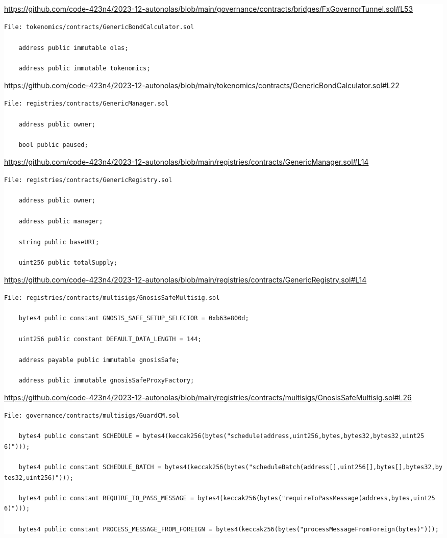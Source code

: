 https://github.com/code-423n4/2023-12-autonolas/blob/main/governance/contracts/bridges/FxGovernorTunnel.sol#L53

```solidity
File: tokenomics/contracts/GenericBondCalculator.sol

    address public immutable olas;

    address public immutable tokenomics;
```

https://github.com/code-423n4/2023-12-autonolas/blob/main/tokenomics/contracts/GenericBondCalculator.sol#L22

```solidity
File: registries/contracts/GenericManager.sol

    address public owner;

    bool public paused;
```

https://github.com/code-423n4/2023-12-autonolas/blob/main/registries/contracts/GenericManager.sol#L14

```solidity
File: registries/contracts/GenericRegistry.sol

    address public owner;

    address public manager;

    string public baseURI;

    uint256 public totalSupply;
```

https://github.com/code-423n4/2023-12-autonolas/blob/main/registries/contracts/GenericRegistry.sol#L14

```solidity
File: registries/contracts/multisigs/GnosisSafeMultisig.sol

    bytes4 public constant GNOSIS_SAFE_SETUP_SELECTOR = 0xb63e800d;

    uint256 public constant DEFAULT_DATA_LENGTH = 144;

    address payable public immutable gnosisSafe;

    address public immutable gnosisSafeProxyFactory;
```

https://github.com/code-423n4/2023-12-autonolas/blob/main/registries/contracts/multisigs/GnosisSafeMultisig.sol#L26

```solidity
File: governance/contracts/multisigs/GuardCM.sol

    bytes4 public constant SCHEDULE = bytes4(keccak256(bytes("schedule(address,uint256,bytes,bytes32,bytes32,uint256)")));

    bytes4 public constant SCHEDULE_BATCH = bytes4(keccak256(bytes("scheduleBatch(address[],uint256[],bytes[],bytes32,bytes32,uint256)")));

    bytes4 public constant REQUIRE_TO_PASS_MESSAGE = bytes4(keccak256(bytes("requireToPassMessage(address,bytes,uint256)")));

    bytes4 public constant PROCESS_MESSAGE_FROM_FOREIGN = bytes4(keccak256(bytes("processMessageFromForeign(bytes)")));
```